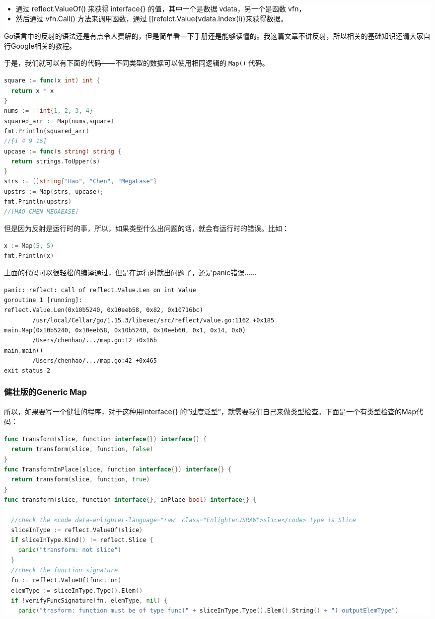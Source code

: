 - 通过 reflect.ValueOf() 来获得 interface{} 的值，其中一个是数据 vdata，另一个是函数 vfn，
- 然后通过 vfn.Call() 方法来调用函数，通过 []refelct.Value{vdata.Index(i)}来获得数据。

Go语言中的反射的语法还是有点令人费解的，但是简单看一下手册还是能够读懂的。我这篇文章不讲反射，所以相关的基础知识还请大家自行Google相关的教程。

于是，我们就可以有下面的代码——不同类型的数据可以使用相同逻辑的 `Map()` 代码。

```go
square := func(x int) int {
  return x * x
}
nums := []int{1, 2, 3, 4}
squared_arr := Map(nums,square)
fmt.Println(squared_arr)
//[1 4 9 16]
upcase := func(s string) string {
  return strings.ToUpper(s)
}
strs := []string{"Hao", "Chen", "MegaEase"}
upstrs := Map(strs, upcase);
fmt.Println(upstrs)
//[HAO CHEN MEGAEASE]
```

但是因为反射是运行时的事，所以，如果类型什么出问题的话，就会有运行时的错误。比如：

```go
x := Map(5, 5)
fmt.Println(x)
```

上面的代码可以很轻松的编译通过，但是在运行时就出问题了，还是panic错误……
```
panic: reflect: call of reflect.Value.Len on int Value
goroutine 1 [running]:
reflect.Value.Len(0x10b5240, 0x10eeb58, 0x82, 0x10716bc)
        /usr/local/Cellar/go/1.15.3/libexec/src/reflect/value.go:1162 +0x185
main.Map(0x10b5240, 0x10eeb58, 0x10b5240, 0x10eeb60, 0x1, 0x14, 0x0)
        /Users/chenhao/.../map.go:12 +0x16b
main.main()
        /Users/chenhao/.../map.go:42 +0x465
exit status 2
```

### 健壮版的Generic Map

所以，如果要写一个健壮的程序，对于这种用interface{} 的“过度泛型”，就需要我们自己来做类型检查。下面是一个有类型检查的Map代码：

```go
func Transform(slice, function interface{}) interface{} {
  return transform(slice, function, false)
}
func TransformInPlace(slice, function interface{}) interface{} {
  return transform(slice, function, true)
}
func transform(slice, function interface{}, inPlace bool) interface{} {
 
  //check the <code data-enlighter-language="raw" class="EnlighterJSRAW">slice</code> type is Slice
  sliceInType := reflect.ValueOf(slice)
  if sliceInType.Kind() != reflect.Slice {
    panic("transform: not slice")
  }
  //check the function signature
  fn := reflect.ValueOf(function)
  elemType := sliceInType.Type().Elem()
  if !verifyFuncSignature(fn, elemType, nil) {
    panic("trasform: function must be of type func(" + sliceInType.Type().Elem().String() + ") outputElemType")
```